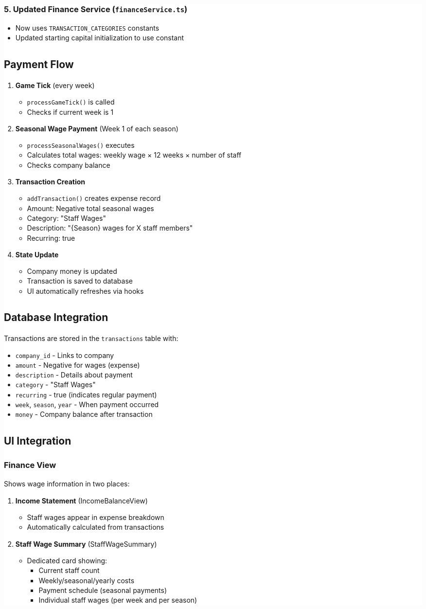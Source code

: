 ### 5. Updated Finance Service (`financeService.ts`)
- Now uses `TRANSACTION_CATEGORIES` constants
- Updated starting capital initialization to use constant

## Payment Flow

1. **Game Tick** (every week)
   - `processGameTick()` is called
   - Checks if current week is 1
   
2. **Seasonal Wage Payment** (Week 1 of each season)
   - `processSeasonalWages()` executes
   - Calculates total wages: weekly wage × 12 weeks × number of staff
   - Checks company balance
   
3. **Transaction Creation**
   - `addTransaction()` creates expense record
   - Amount: Negative total seasonal wages
   - Category: "Staff Wages"
   - Description: "{Season} wages for X staff members"
   - Recurring: true
   
4. **State Update**
   - Company money is updated
   - Transaction is saved to database
   - UI automatically refreshes via hooks

## Database Integration

Transactions are stored in the `transactions` table with:
- `company_id` - Links to company
- `amount` - Negative for wages (expense)
- `description` - Details about payment
- `category` - "Staff Wages"
- `recurring` - true (indicates regular payment)
- `week`, `season`, `year` - When payment occurred
- `money` - Company balance after transaction

## UI Integration

### Finance View
Shows wage information in two places:

1. **Income Statement** (IncomeBalanceView)
   - Staff wages appear in expense breakdown
   - Automatically calculated from transactions

2. **Staff Wage Summary** (StaffWageSummary)
   - Dedicated card showing:
     - Current staff count
     - Weekly/seasonal/yearly costs
     - Payment schedule (seasonal payments)
     - Individual staff wages (per week and per season)
